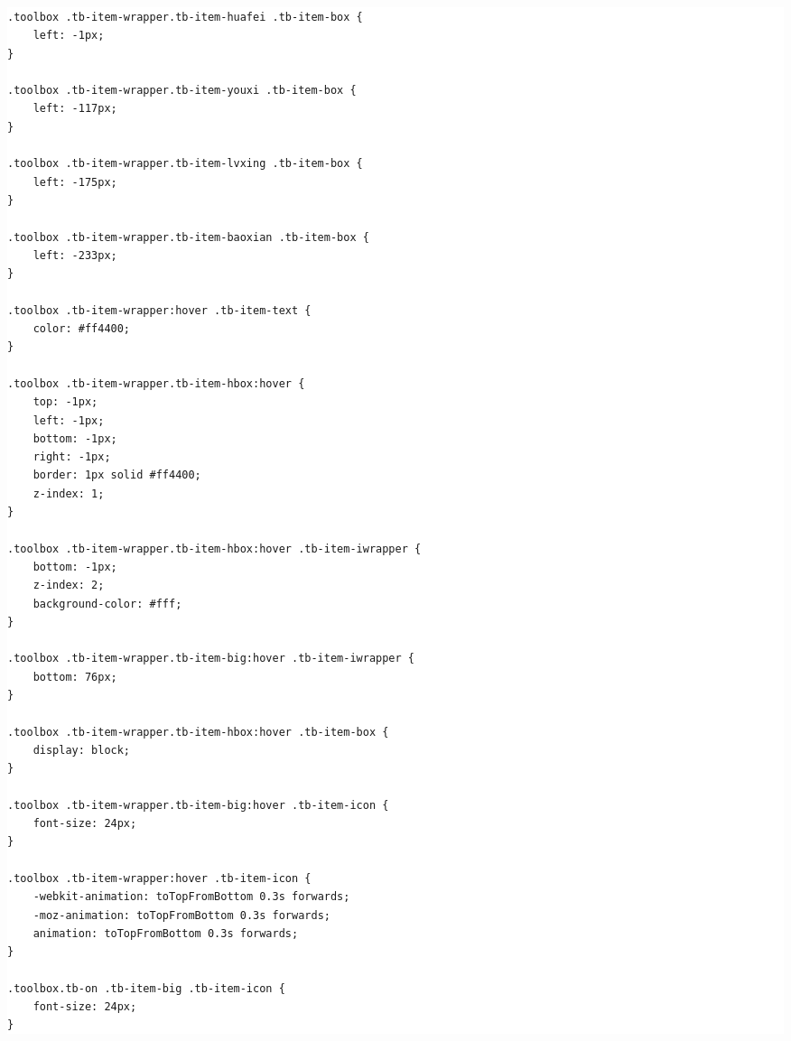     .toolbox .tb-item-wrapper.tb-item-huafei .tb-item-box {
        left: -1px;
    }
    
    .toolbox .tb-item-wrapper.tb-item-youxi .tb-item-box {
        left: -117px;
    }
    
    .toolbox .tb-item-wrapper.tb-item-lvxing .tb-item-box {
        left: -175px;
    }
    
    .toolbox .tb-item-wrapper.tb-item-baoxian .tb-item-box {
        left: -233px;
    }
    
    .toolbox .tb-item-wrapper:hover .tb-item-text {
        color: #ff4400;
    }
    
    .toolbox .tb-item-wrapper.tb-item-hbox:hover {
        top: -1px;
        left: -1px;
        bottom: -1px;
        right: -1px;
        border: 1px solid #ff4400;
        z-index: 1;
    }
    
    .toolbox .tb-item-wrapper.tb-item-hbox:hover .tb-item-iwrapper {
        bottom: -1px;
        z-index: 2;
        background-color: #fff;
    }
    
    .toolbox .tb-item-wrapper.tb-item-big:hover .tb-item-iwrapper {
        bottom: 76px;
    }
    
    .toolbox .tb-item-wrapper.tb-item-hbox:hover .tb-item-box {
        display: block;
    }
    
    .toolbox .tb-item-wrapper.tb-item-big:hover .tb-item-icon {
        font-size: 24px;
    }
    
    .toolbox .tb-item-wrapper:hover .tb-item-icon {
        -webkit-animation: toTopFromBottom 0.3s forwards;
        -moz-animation: toTopFromBottom 0.3s forwards;
        animation: toTopFromBottom 0.3s forwards;
    }
    
    .toolbox.tb-on .tb-item-big .tb-item-icon {
        font-size: 24px;
    }
